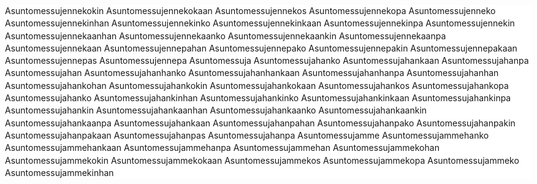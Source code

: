 Asuntomessujennekokin
Asuntomessujennekokaan
Asuntomessujennekos
Asuntomessujennekopa
Asuntomessujenneko
Asuntomessujennekinhan
Asuntomessujennekinko
Asuntomessujennekinkaan
Asuntomessujennekinpa
Asuntomessujennekin
Asuntomessujennekaanhan
Asuntomessujennekaanko
Asuntomessujennekaankin
Asuntomessujennekaanpa
Asuntomessujennekaan
Asuntomessujennepahan
Asuntomessujennepako
Asuntomessujennepakin
Asuntomessujennepakaan
Asuntomessujennepas
Asuntomessujennepa
Asuntomessuja
Asuntomessujahanko
Asuntomessujahankaan
Asuntomessujahanpa
Asuntomessujahan
Asuntomessujahanhanko
Asuntomessujahanhankaan
Asuntomessujahanhanpa
Asuntomessujahanhan
Asuntomessujahankohan
Asuntomessujahankokin
Asuntomessujahankokaan
Asuntomessujahankos
Asuntomessujahankopa
Asuntomessujahanko
Asuntomessujahankinhan
Asuntomessujahankinko
Asuntomessujahankinkaan
Asuntomessujahankinpa
Asuntomessujahankin
Asuntomessujahankaanhan
Asuntomessujahankaanko
Asuntomessujahankaankin
Asuntomessujahankaanpa
Asuntomessujahankaan
Asuntomessujahanpahan
Asuntomessujahanpako
Asuntomessujahanpakin
Asuntomessujahanpakaan
Asuntomessujahanpas
Asuntomessujahanpa
Asuntomessujamme
Asuntomessujammehanko
Asuntomessujammehankaan
Asuntomessujammehanpa
Asuntomessujammehan
Asuntomessujammekohan
Asuntomessujammekokin
Asuntomessujammekokaan
Asuntomessujammekos
Asuntomessujammekopa
Asuntomessujammeko
Asuntomessujammekinhan